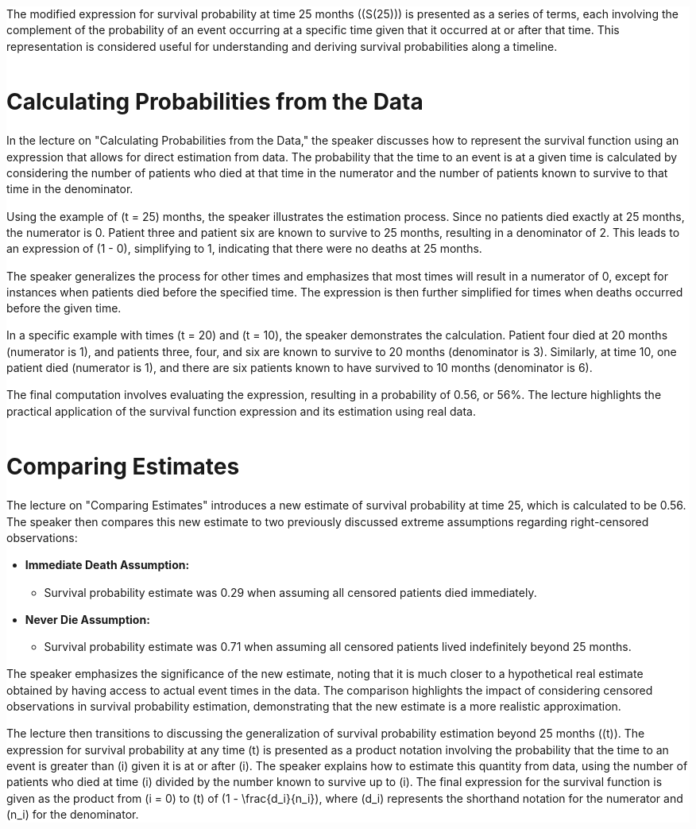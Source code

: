 The modified expression for survival probability at time 25 months (\(S(25)\)) is presented as a series of terms, each involving the complement of the probability of an event occurring at a specific time given that it occurred at or after that time. This representation is considered useful for understanding and deriving survival probabilities along a timeline.

# Calculating Probabilities from the Data

In the lecture on "Calculating Probabilities from the Data," the speaker discusses how to represent the survival function using an expression that allows for direct estimation from data. The probability that the time to an event is at a given time is calculated by considering the number of patients who died at that time in the numerator and the number of patients known to survive to that time in the denominator.

Using the example of \(t = 25\) months, the speaker illustrates the estimation process. Since no patients died exactly at 25 months, the numerator is 0. Patient three and patient six are known to survive to 25 months, resulting in a denominator of 2. This leads to an expression of \(1 - 0\), simplifying to 1, indicating that there were no deaths at 25 months.

The speaker generalizes the process for other times and emphasizes that most times will result in a numerator of 0, except for instances when patients died before the specified time. The expression is then further simplified for times when deaths occurred before the given time.

In a specific example with times \(t = 20\) and \(t = 10\), the speaker demonstrates the calculation. Patient four died at 20 months (numerator is 1), and patients three, four, and six are known to survive to 20 months (denominator is 3). Similarly, at time 10, one patient died (numerator is 1), and there are six patients known to have survived to 10 months (denominator is 6).

The final computation involves evaluating the expression, resulting in a probability of 0.56, or 56%. The lecture highlights the practical application of the survival function expression and its estimation using real data.

# Comparing Estimates

The lecture on "Comparing Estimates" introduces a new estimate of survival probability at time 25, which is calculated to be 0.56. The speaker then compares this new estimate to two previously discussed extreme assumptions regarding right-censored observations:

- **Immediate Death Assumption:**
   - Survival probability estimate was 0.29 when assuming all censored patients died immediately.

- **Never Die Assumption:**
   - Survival probability estimate was 0.71 when assuming all censored patients lived indefinitely beyond 25 months.

The speaker emphasizes the significance of the new estimate, noting that it is much closer to a hypothetical real estimate obtained by having access to actual event times in the data. The comparison highlights the impact of considering censored observations in survival probability estimation, demonstrating that the new estimate is a more realistic approximation.

The lecture then transitions to discussing the generalization of survival probability estimation beyond 25 months (\(t\)). The expression for survival probability at any time \(t\) is presented as a product notation involving the probability that the time to an event is greater than \(i\) given it is at or after \(i\). The speaker explains how to estimate this quantity from data, using the number of patients who died at time \(i\) divided by the number known to survive up to \(i\). The final expression for the survival function is given as the product from \(i = 0\) to \(t\) of \(1 - \frac{d_i}{n_i}\), where \(d_i\) represents the shorthand notation for the numerator and \(n_i\) for the denominator.
